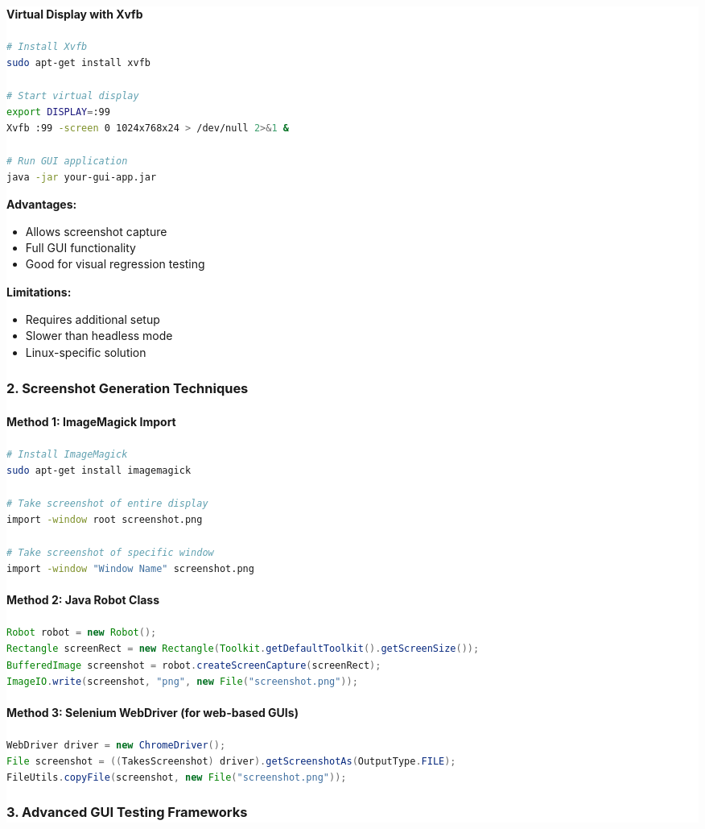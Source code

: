 #### Virtual Display with Xvfb

```bash
# Install Xvfb
sudo apt-get install xvfb

# Start virtual display
export DISPLAY=:99
Xvfb :99 -screen 0 1024x768x24 > /dev/null 2>&1 &

# Run GUI application
java -jar your-gui-app.jar
```

**Advantages:**
- Allows screenshot capture
- Full GUI functionality
- Good for visual regression testing

**Limitations:**
- Requires additional setup
- Slower than headless mode
- Linux-specific solution

### 2. Screenshot Generation Techniques

#### Method 1: ImageMagick Import
```bash
# Install ImageMagick
sudo apt-get install imagemagick

# Take screenshot of entire display
import -window root screenshot.png

# Take screenshot of specific window
import -window "Window Name" screenshot.png
```

#### Method 2: Java Robot Class
```java
Robot robot = new Robot();
Rectangle screenRect = new Rectangle(Toolkit.getDefaultToolkit().getScreenSize());
BufferedImage screenshot = robot.createScreenCapture(screenRect);
ImageIO.write(screenshot, "png", new File("screenshot.png"));
```

#### Method 3: Selenium WebDriver (for web-based GUIs)
```java
WebDriver driver = new ChromeDriver();
File screenshot = ((TakesScreenshot) driver).getScreenshotAs(OutputType.FILE);
FileUtils.copyFile(screenshot, new File("screenshot.png"));
```

### 3. Advanced GUI Testing Frameworks
